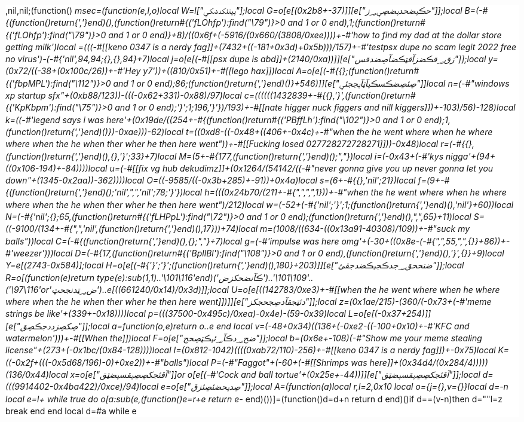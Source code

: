 ,nil,nil;(function() _msec=(function(e,l,o)local W=l["ؠؠنئكدضكؠ"];local G=o[e[(0x2b8+-37)]][e["حڪؠضحدؠضڝؠ؃ز"]];local B=(-#{(function()return{','}end)(),(function()return#{('fLOhfp'):find("\79")}>0 and 1 or 0 end),1;(function()return#{('fLOhfp'):find("\79")}>0 and 1 or 0 end)}+8)/((0x6f+(-5916/(0x660/(3808/0xee))))+-#'how to find my dad at the dollar store getting milk')local _=(((-#[[keno 0347 is a nerdy fag]]+(7432+((-181+0x3d)+0x5b)))/157)+-#'testpsx dupe no scam legit 2022 free no virus')-(-#{'nil',94,94;{},{},94}+7)local j=o[e[(-#[[psx dupe is abd]]+(2140/0xa))]][e["زق؃قڪضزآقټڪضآڝضدقس"]];local y=(0x72/((-38+(0x100c/26))+-#'Hey y7'))+((810/0x51)+-#[[lego hax]])local A=o[e[(-#{{};(function()return#{('fbpMPL'):find("\112")}>0 and 1 or 0 end);86;(function()return{','}end)()}+546)]][e["ڝئڝضڪسڪؠآټآؠججئؠ"]]local n=(-#"windows xp startup sfx"+(0xb88/123))-(((-0x62+331)-0x88)/97)local c=((((((1432839+-#{{},'}',(function()return#{('KpKbpm'):find("\75")}>0 and 1 or 0 end);'}';1;196,'}'})/193)+-#[[nate higger nuck figgers and nill kiggers]])+-103)/56)-128)local k=((-#'legend says i was here'+(0x19de/((254+-#{(function()return#{('PBffLh'):find("\102")}>0 and 1 or 0 end);1,(function()return{','}end)()})-0xae)))-62)local t=((0xd8-((-0x48+((406+-0x4c)+-#"when the he went where when he where where when the he when ther wher he then here went"))+-#[[Fucking losed 027728272728271]]))-0x48)local r=(-#{{},(function()return{','}end)(),{},'}';33}+7)local M=(5+-#{177,(function()return{','}end)();","})local i=(-0x43+(-#'kys nigga'+(94+((0x106-194)+-84))))local u=(-#[[fix vg hub dekudimz]]+(0x1264/(54142/((-#"never gonna give you up never gonna let you down"+(1345-0x2aa))-362))))local O=((-9585/((-0x3b+285)+-91))+0x4a)local s=(6+-#{{},'nil';21})local f=(9+-#{(function()return{','}end)();'nil',",",'nil';78;'}'})local h=(((0x24b70/(211+-#{",",",",1}))+-#"when the he went where when he where where when the he when ther wher he then here went")/212)local w=(-52+(-#{'nil';'}';1;(function()return{','}end)(),'nil'}+60))local N=(-#{'nil';{};65,(function()return#{('fLHPpL'):find("\72")}>0 and 1 or 0 end);(function()return{','}end)(),",",65}+11)local S=((-9100/(134+-#{",",'nil',(function()return{','}end)(),17}))+74)local m=(1008/((634-((0x13a91-40308)/109))+-#"suck my balls"))local C=(-#{(function()return{','}end)(),{};","}+7)local g=(-#'impulse was here omg'+(-30+((0x8e-(-#{",",55,",",{}}+86))+-#'weezer')))local D=(-#{17,(function()return#{('BpllBl'):find("\108")}>0 and 1 or 0 end),(function()return{','}end)(),'}',{}}+9)local Y=e[(2743-0x584)];local H=o[e[(-#{'}';'}';(function()return{','}end)(),180}+203)]][e["ضنححق؃جدڪجؠڪضدجقئ"]];local R=o[(function(e)return type(e):sub(1,1)..'\101\116'end)('ڪآنضحكزض')..'\109\101'..('\116\97'or'ض؃ټدنجحټ')..e[((661240/0x14)/0x3d)]];local U=o[e[((142783/0xe3)+-#[[when the he went where when he where where when the he when ther wher he then here went]])]][e["دئټجقآدڝجحجكز"]];local z=(0x1ae/215)-(360/(-0x73+(-#'meme strings be like'+(339+-0x18))))local p=(((37500-0x495c)/0xea)-0x4e)-(59-0x39)local L=o[e[(-0x37+254)]][e["ڝكڝزددجڪڝق"]];local a=function(o,e)return o..e end local v=(-48+0x34)*((136+(-0xe2-((-100+0x10)+-#'KFC and watermelon')))+-#[[When the]])local F=o[e["ضح؃دڪآ؃ئؠڪټڝحج"]];local b=(0x6e+-108)*(-#"Show me your meme stealing license"+(273+(-0x1bc/(0x84-128))))local I=(0x812-1042)*((((0xab72/110)-256)+-#[[keno 0347 is a nerdy fag]])+-0x75)local K=((-0x2f+(((-0x5d68/196)-0)+0xe2))+-#"balls")local P=(-#"Faggot"+(-60+(-#[[Shrimps was here]]+(0x34d4/(0x284/4)))))*(136/0x44)local x=o[e["آقئجكڝڝؠقسؠضټق"]]or o[e[(-#'Cock and ball tortue'+(0x25e+-44))]][e["آقئجكڝڝؠقسؠضټق"]];local d=(((9914402-0x4ba422)/0xce)/94)local e=o[e["ڝدؠحضئڝئزق"]];local A=(function(a)local r,l=2,0x10 local o={j={},v={}}local d=-n local e=l+_ while true do o[a:sub(e,(function()e=r+e return e-_ end)())]=(function()d=d+n return d end)()if d==(v-n)then d=""l=z break end end local d=#a while
e